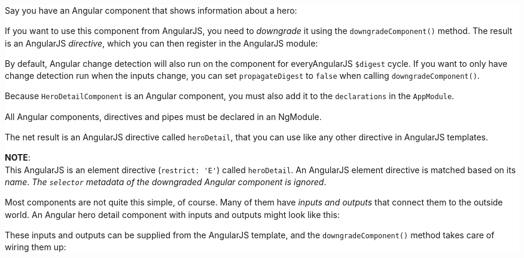 Say you have an Angular component that shows information about a hero:

<code-example header="hero-detail.component.ts" path="upgrade-module/src/app/downgrade-static/hero-detail.component.ts"></code-example>

If you want to use this component from AngularJS, you need to *downgrade* it using the `downgradeComponent()` method.
The result is an AngularJS *directive*, which you can then register in the AngularJS module:

<code-example header="app.module.ts" path="upgrade-module/src/app/downgrade-static/app.module.ts" region="downgradecomponent"></code-example>

<div class="alert is-helpful">

By default, Angular change detection will also run on the component for everyAngularJS `$digest` cycle.
If you want to only have change detection run when the inputs change, you can set `propagateDigest` to `false` when calling `downgradeComponent()`.

</div>

Because `HeroDetailComponent` is an Angular component, you must also add it to the `declarations` in the `AppModule`.

<code-example header="app.module.ts" path="upgrade-module/src/app/downgrade-static/app.module.ts" region="ngmodule"></code-example>

<div class="alert is-helpful">

All Angular components, directives and pipes must be declared in an NgModule.

</div>

The net result is an AngularJS directive called `heroDetail`, that you can use like any other directive in AngularJS templates.

<code-example path="upgrade-module/src/index-downgrade-static.html" region="usecomponent"></code-example>

<div class="alert is-helpful">

**NOTE**: <br />
This AngularJS is an element directive \(`restrict: 'E'`\) called `heroDetail`.
An AngularJS element directive is matched based on its *name*.
*The `selector` metadata of the downgraded Angular component is ignored*.

</div>

Most components are not quite this simple, of course.
Many of them have *inputs and outputs* that connect them to the outside world.
An Angular hero detail component with inputs and outputs might look like this:

<code-example header="hero-detail.component.ts" path="upgrade-module/src/app/downgrade-io/hero-detail.component.ts"></code-example>

These inputs and outputs can be supplied from the AngularJS template, and the `downgradeComponent()` method takes care of wiring them up:

<code-example path="upgrade-module/src/index-downgrade-io.html" region="usecomponent"></code-example>
